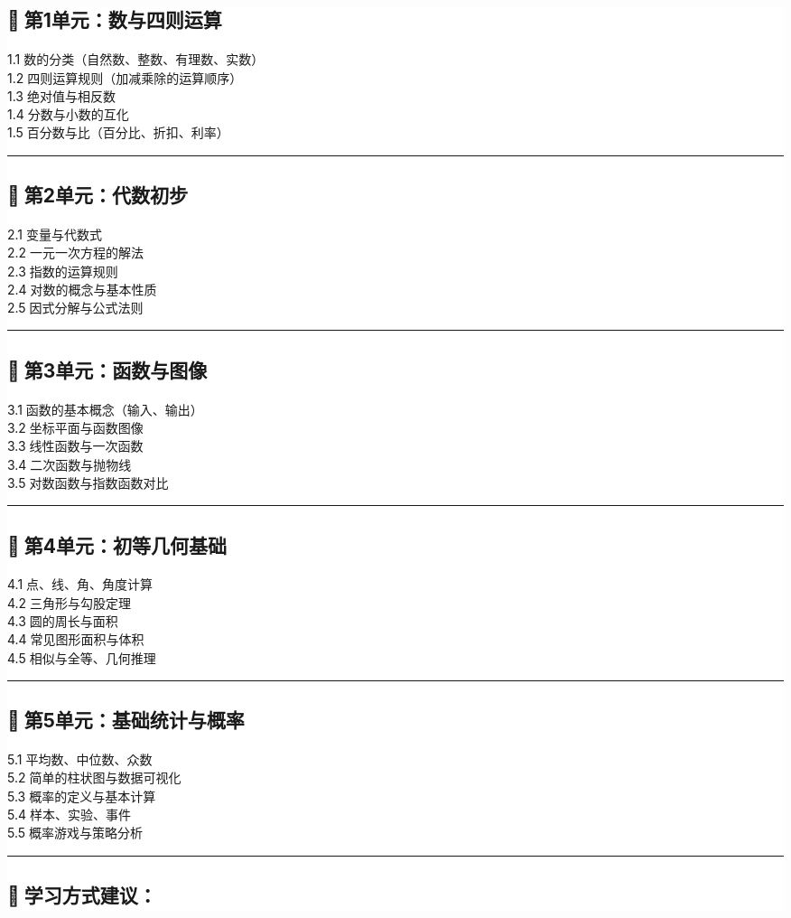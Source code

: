 ## 📗 第1单元：数与四则运算

1.1 数的分类（自然数、整数、有理数、实数）  
1.2 四则运算规则（加减乘除的运算顺序）  
1.3 绝对值与相反数  
1.4 分数与小数的互化  
1.5 百分数与比（百分比、折扣、利率）

---

## 📘 第2单元：代数初步

2.1 变量与代数式  
2.2 一元一次方程的解法  
2.3 指数的运算规则  
2.4 对数的概念与基本性质  
2.5 因式分解与公式法则

---

## 📙 第3单元：函数与图像

3.1 函数的基本概念（输入、输出）  
3.2 坐标平面与函数图像  
3.3 线性函数与一次函数  
3.4 二次函数与抛物线  
3.5 对数函数与指数函数对比

---

## 📒 第4单元：初等几何基础

4.1 点、线、角、角度计算  
4.2 三角形与勾股定理  
4.3 圆的周长与面积  
4.4 常见图形面积与体积  
4.5 相似与全等、几何推理

---

## 📕 第5单元：基础统计与概率

5.1 平均数、中位数、众数  
5.2 简单的柱状图与数据可视化  
5.3 概率的定义与基本计算  
5.4 样本、实验、事件  
5.5 概率游戏与策略分析

---

## 🎯 学习方式建议：
